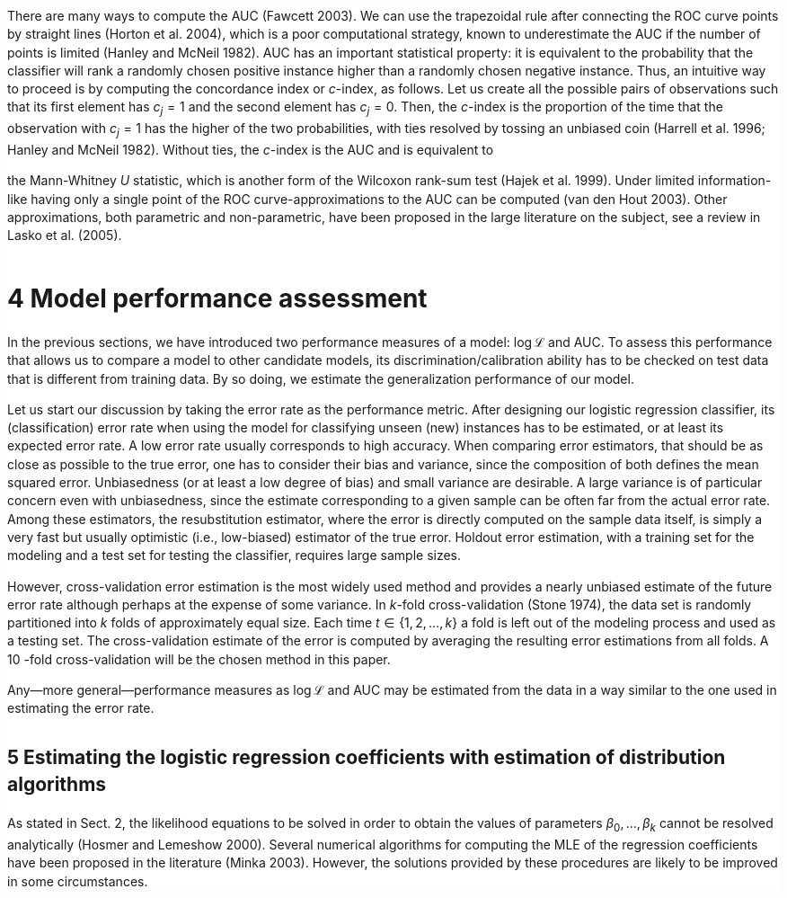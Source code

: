 There are many ways to compute the AUC (Fawcett 2003). We can use the trapezoidal rule after connecting the ROC curve points by straight lines (Horton et al. 2004), which is a poor computational strategy, known to underestimate the AUC if the number of points is limited (Hanley and McNeil 1982). AUC has an important statistical property: it is equivalent to the probability that the classifier will rank a randomly chosen positive instance higher than a randomly chosen negative instance. Thus, an intuitive way to proceed is by computing the concordance index or $c$-index, as follows. Let us create all the possible pairs of observations such that its first element has $c_{j}=1$ and the second element has $c_{j}=0$. Then, the $c$-index is the proportion of the time that the observation with $c_{j}=1$ has the higher of the two probabilities, with ties resolved by tossing an unbiased coin (Harrell et al. 1996; Hanley and McNeil 1982). Without ties, the $c$-index is the AUC and is equivalent to

the Mann-Whitney $U$ statistic, which is another form of the Wilcoxon rank-sum test (Hajek et al. 1999). Under limited information-like having only a single point of the ROC curve-approximations to the AUC can be computed (van den Hout 2003). Other approximations, both parametric and non-parametric, have been proposed in the large literature on the subject, see a review in Lasko et al. (2005).

# 4 Model performance assessment 

In the previous sections, we have introduced two performance measures of a model: $\log \mathcal{L}$ and AUC. To assess this performance that allows us to compare a model to other candidate models, its discrimination/calibration ability has to be checked on test data that is different from training data. By so doing, we estimate the generalization performance of our model.

Let us start our discussion by taking the error rate as the performance metric. After designing our logistic regression classifier, its (classification) error rate when using the model for classifying unseen (new) instances has to be estimated, or at least its expected error rate. A low error rate usually corresponds to high accuracy. When comparing error estimators, that should be as close as possible to the true error, one has to consider their bias and variance, since the composition of both defines the mean squared error. Unbiasedness (or at least a low degree of bias) and small variance are desirable. A large variance is of particular concern even with unbiasedness, since the estimate corresponding to a given sample can be often far from the actual error rate. Among these estimators, the resubstitution estimator, where the error is directly computed on the sample data itself, is simply a very fast but usually optimistic (i.e., low-biased) estimator of the true error. Holdout error estimation, with a training set for the modeling and a test set for testing the classifier, requires large sample sizes.

However, cross-validation error estimation is the most widely used method and provides a nearly unbiased estimate of the future error rate although perhaps at the expense of some variance. In $k$-fold cross-validation (Stone 1974), the data set is randomly partitioned into $k$ folds of approximately equal size. Each time $t \in\{1,2, \ldots, k\}$ a fold is left out of the modeling process and used as a testing set. The cross-validation estimate of the error is computed by averaging the resulting error estimations from all folds. A 10 -fold cross-validation will be the chosen method in this paper.

Any—more general—performance measures as $\log \mathcal{L}$ and AUC may be estimated from the data in a way similar to the one used in estimating the error rate.

## 5 Estimating the logistic regression coefficients with estimation of distribution algorithms

As stated in Sect. 2, the likelihood equations to be solved in order to obtain the values of parameters $\beta_{0}, \ldots, \beta_{k}$ cannot be resolved analytically (Hosmer and Lemeshow 2000). Several numerical algorithms for computing the MLE of the regression coefficients have been proposed in the literature (Minka 2003). However, the solutions provided by these procedures are likely to be improved in some circumstances.
